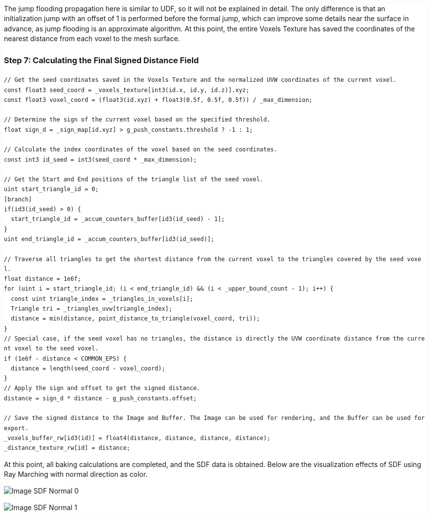 The jump flooding propagation here is similar to UDF, so it will not be explained in detail.
The only difference is that an initialization jump with an offset of 1 is performed before the formal jump, which can improve some details near the surface in advance, as jump flooding is an approximate algorithm.
At this point, the entire Voxels Texture has saved the coordinates of the nearest distance from each voxel to the mesh surface.

### Step 7: Calculating the Final Signed Distance Field

```hlsl
// Get the seed coordinates saved in the Voxels Texture and the normalized UVW coordinates of the current voxel.
const float3 seed_coord = _voxels_texture[int3(id.x, id.y, id.z)].xyz;
const float3 voxel_coord = (float3(id.xyz) + float3(0.5f, 0.5f, 0.5f)) / _max_dimension;

// Determine the sign of the current voxel based on the specified threshold.
float sign_d = _sign_map[id.xyz] > g_push_constants.threshold ? -1 : 1;

// Calculate the index coordinates of the voxel based on the seed coordinates.
const int3 id_seed = int3(seed_coord * _max_dimension);

// Get the Start and End positions of the triangle list of the seed voxel.
uint start_triangle_id = 0;
[branch]
if(id3(id_seed) > 0) {
  start_triangle_id = _accum_counters_buffer[id3(id_seed) - 1];
}
uint end_triangle_id = _accum_counters_buffer[id3(id_seed)];

// Traverse all triangles to get the shortest distance from the current voxel to the triangles covered by the seed voxel.
float distance = 1e6f;
for (uint i = start_triangle_id; (i < end_triangle_id) && (i < _upper_bound_count - 1); i++) {
  const uint triangle_index = _triangles_in_voxels[i];
  Triangle tri = _triangles_uvw[triangle_index];
  distance = min(distance, point_distance_to_triangle(voxel_coord, tri));
}
// Special case, if the seed voxel has no triangles, the distance is directly the UVW coordinate distance from the current voxel to the seed voxel.
if (1e6f - distance < COMMON_EPS) {
  distance = length(seed_coord - voxel_coord);
}
// Apply the sign and offset to get the signed distance.
distance = sign_d * distance - g_push_constants.offset;

// Save the signed distance to the Image and Buffer. The Image can be used for rendering, and the Buffer can be used for export.
_voxels_buffer_rw[id3(id)] = float4(distance, distance, distance, distance);
_distance_texture_rw[id] = distance;
```

At this point, all baking calculations are completed, and the SDF data is obtained. Below are the visualization effects of SDF using Ray Marching with normal direction as color.

![Image SDF Normal 0](images/sdf_normal_0.png)

![Image SDF Normal 1](images/sdf_normal_1.png)
